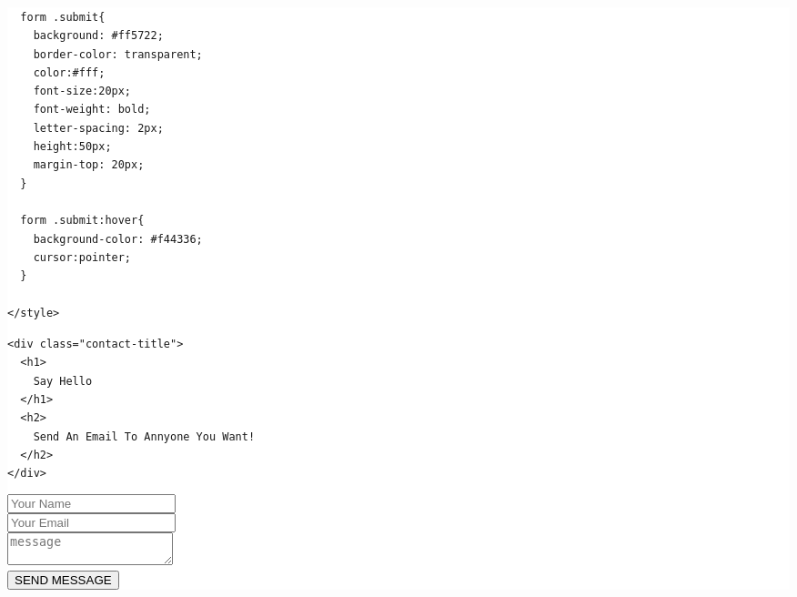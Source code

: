       form .submit{
        background: #ff5722;
        border-color: transparent;
        color:#fff;
        font-size:20px;
        font-weight: bold;
        letter-spacing: 2px;
        height:50px;
        margin-top: 20px;
      }
      
      form .submit:hover{
        background-color: #f44336;
        cursor:pointer;
      }
       
    </style>
  </head>

  <body>

    <div class="contact-title">
      <h1>
        Say Hello
      </h1>
      <h2>
        Send An Email To Annyone You Want!
      </h2>
    </div>


<div class="contact-form">
<form id="contact-form" method="post" action="contact-form-handeler.php">
<input name="name" type="text" class="form-control" placeholder="Your Name" required>
<br>

<input name="email" type="email"  class="form-control" placeholder="Your Email" required>
<br>

<textarea name="message" class="form-control" placeholder="message" row="4" required></textarea><br>

<input type="submit" class="form-control submit" value="SEND MESSAGE">
</form>
</div>



 <?php
$name = $_POST['name'];
$visitor_email = $_POST['email'];
$message = $_POST['message'];


$email_from = 'jaay8338@student.harmonytx.org';

$email_subject = "New Form Submition";
